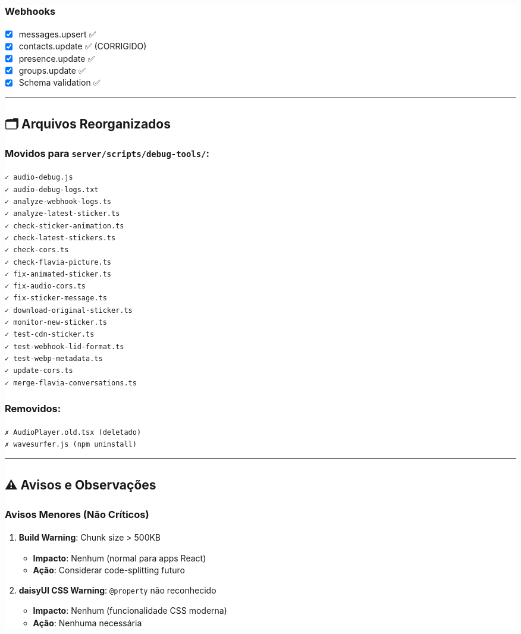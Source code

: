 ### Webhooks
- [x] messages.upsert ✅
- [x] contacts.update ✅ (CORRIGIDO)
- [x] presence.update ✅
- [x] groups.update ✅
- [x] Schema validation ✅

---

## 🗂️ Arquivos Reorganizados

### Movidos para `server/scripts/debug-tools/`:
```
✓ audio-debug.js
✓ audio-debug-logs.txt
✓ analyze-webhook-logs.ts
✓ analyze-latest-sticker.ts
✓ check-sticker-animation.ts
✓ check-latest-stickers.ts
✓ check-cors.ts
✓ check-flavia-picture.ts
✓ fix-animated-sticker.ts
✓ fix-audio-cors.ts
✓ fix-sticker-message.ts
✓ download-original-sticker.ts
✓ monitor-new-sticker.ts
✓ test-cdn-sticker.ts
✓ test-webhook-lid-format.ts
✓ test-webp-metadata.ts
✓ update-cors.ts
✓ merge-flavia-conversations.ts
```

### Removidos:
```
✗ AudioPlayer.old.tsx (deletado)
✗ wavesurfer.js (npm uninstall)
```

---

## ⚠️ Avisos e Observações

### Avisos Menores (Não Críticos)
1. **Build Warning**: Chunk size > 500KB
   - **Impacto**: Nenhum (normal para apps React)
   - **Ação**: Considerar code-splitting futuro

2. **daisyUI CSS Warning**: `@property` não reconhecido
   - **Impacto**: Nenhum (funcionalidade CSS moderna)
   - **Ação**: Nenhuma necessária
